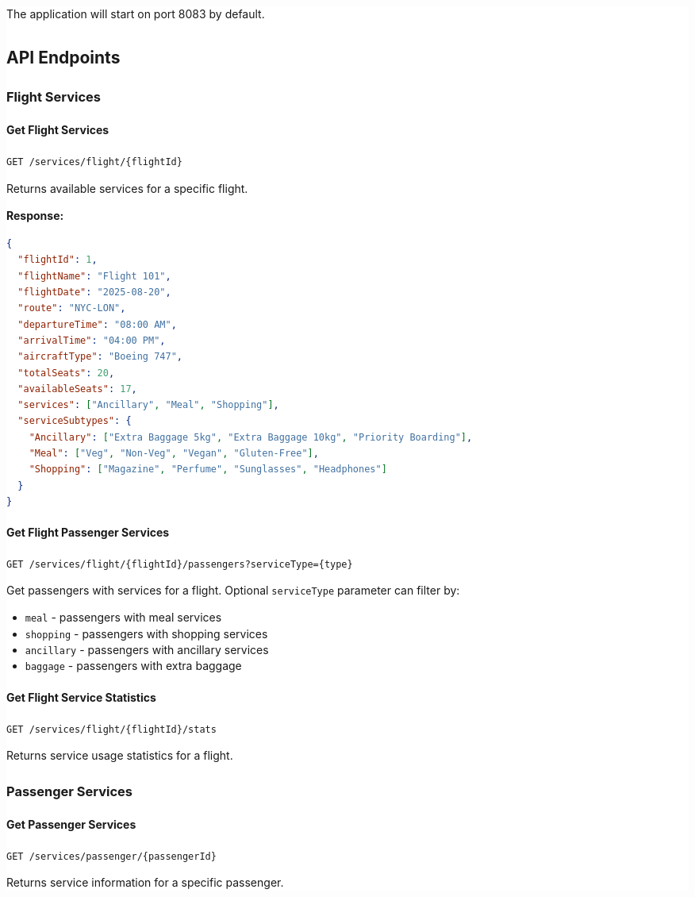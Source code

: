 The application will start on port 8083 by default.

## API Endpoints

### Flight Services

#### Get Flight Services
```http
GET /services/flight/{flightId}
```
Returns available services for a specific flight.

**Response:**
```json
{
  "flightId": 1,
  "flightName": "Flight 101",
  "flightDate": "2025-08-20",
  "route": "NYC-LON",
  "departureTime": "08:00 AM",
  "arrivalTime": "04:00 PM",
  "aircraftType": "Boeing 747",
  "totalSeats": 20,
  "availableSeats": 17,
  "services": ["Ancillary", "Meal", "Shopping"],
  "serviceSubtypes": {
    "Ancillary": ["Extra Baggage 5kg", "Extra Baggage 10kg", "Priority Boarding"],
    "Meal": ["Veg", "Non-Veg", "Vegan", "Gluten-Free"],
    "Shopping": ["Magazine", "Perfume", "Sunglasses", "Headphones"]
  }
}
```

#### Get Flight Passenger Services
```http
GET /services/flight/{flightId}/passengers?serviceType={type}
```
Get passengers with services for a flight. Optional `serviceType` parameter can filter by:
- `meal` - passengers with meal services
- `shopping` - passengers with shopping services
- `ancillary` - passengers with ancillary services
- `baggage` - passengers with extra baggage

#### Get Flight Service Statistics
```http
GET /services/flight/{flightId}/stats
```
Returns service usage statistics for a flight.

### Passenger Services

#### Get Passenger Services
```http
GET /services/passenger/{passengerId}
```
Returns service information for a specific passenger.

